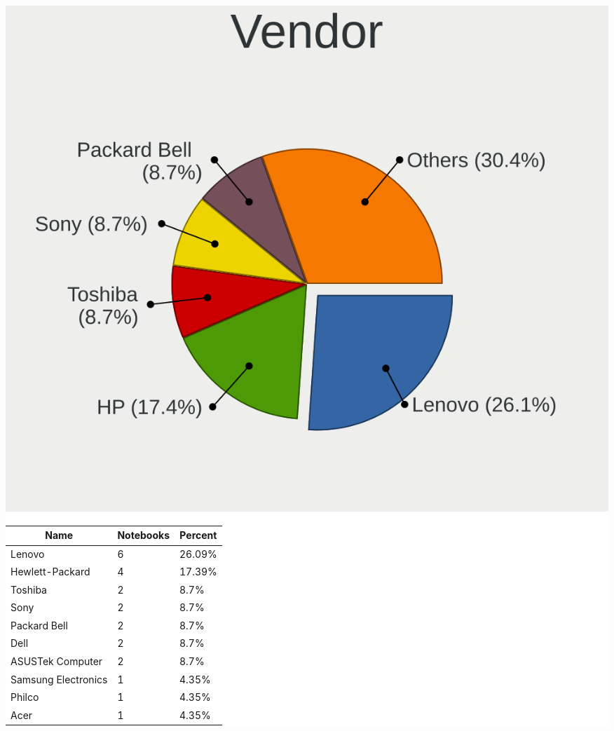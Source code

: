 ![Vendor](./images/pie_chart/node_vendor.svg)


| Name                | Notebooks | Percent |
|---------------------|-----------|---------|
| Lenovo              | 6         | 26.09%  |
| Hewlett-Packard     | 4         | 17.39%  |
| Toshiba             | 2         | 8.7%    |
| Sony                | 2         | 8.7%    |
| Packard Bell        | 2         | 8.7%    |
| Dell                | 2         | 8.7%    |
| ASUSTek Computer    | 2         | 8.7%    |
| Samsung Electronics | 1         | 4.35%   |
| Philco              | 1         | 4.35%   |
| Acer                | 1         | 4.35%   |
